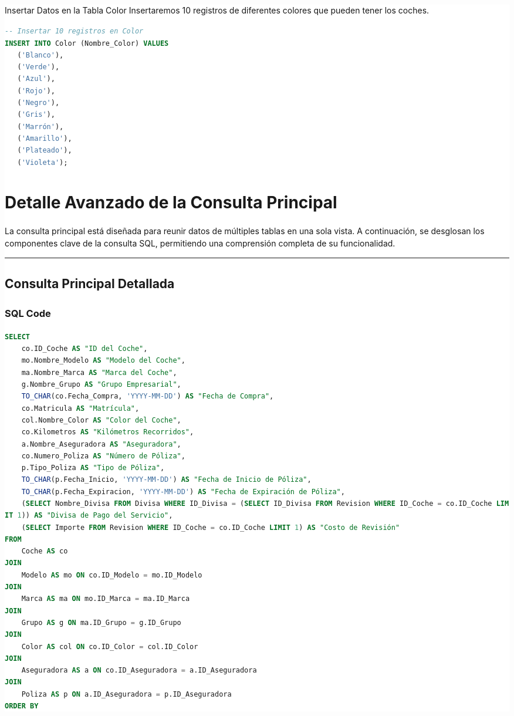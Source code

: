 Insertar Datos en la Tabla Color
Insertaremos 10 registros de diferentes colores que pueden tener los coches.

```sql
-- Insertar 10 registros en Color
INSERT INTO Color (Nombre_Color) VALUES
   ('Blanco'),
   ('Verde'),
   ('Azul'),
   ('Rojo'),
   ('Negro'),
   ('Gris'),
   ('Marrón'),
   ('Amarillo'),
   ('Plateado'),
   ('Violeta');
```


# Detalle Avanzado de la Consulta Principal

La consulta principal está diseñada para reunir datos de múltiples tablas en una sola vista. A continuación, se desglosan los componentes clave de la consulta SQL, permitiendo una comprensión completa de su funcionalidad.

---

## Consulta Principal Detallada

### SQL Code

```sql
SELECT 
    co.ID_Coche AS "ID del Coche", 
    mo.Nombre_Modelo AS "Modelo del Coche", 
    ma.Nombre_Marca AS "Marca del Coche", 
    g.Nombre_Grupo AS "Grupo Empresarial",
    TO_CHAR(co.Fecha_Compra, 'YYYY-MM-DD') AS "Fecha de Compra",
    co.Matricula AS "Matrícula",
    col.Nombre_Color AS "Color del Coche",
    co.Kilometros AS "Kilómetros Recorridos",
    a.Nombre_Aseguradora AS "Aseguradora",
    co.Numero_Poliza AS "Número de Póliza",
    p.Tipo_Poliza AS "Tipo de Póliza",
    TO_CHAR(p.Fecha_Inicio, 'YYYY-MM-DD') AS "Fecha de Inicio de Póliza",
    TO_CHAR(p.Fecha_Expiracion, 'YYYY-MM-DD') AS "Fecha de Expiración de Póliza",
    (SELECT Nombre_Divisa FROM Divisa WHERE ID_Divisa = (SELECT ID_Divisa FROM Revision WHERE ID_Coche = co.ID_Coche LIMIT 1)) AS "Divisa de Pago del Servicio",
    (SELECT Importe FROM Revision WHERE ID_Coche = co.ID_Coche LIMIT 1) AS "Costo de Revisión"
FROM 
    Coche AS co
JOIN 
    Modelo AS mo ON co.ID_Modelo = mo.ID_Modelo
JOIN 
    Marca AS ma ON mo.ID_Marca = ma.ID_Marca
JOIN 
    Grupo AS g ON ma.ID_Grupo = g.ID_Grupo
JOIN 
    Color AS col ON co.ID_Color = col.ID_Color
JOIN 
    Aseguradora AS a ON co.ID_Aseguradora = a.ID_Aseguradora
JOIN 
    Poliza AS p ON a.ID_Aseguradora = p.ID_Aseguradora
ORDER BY 
```